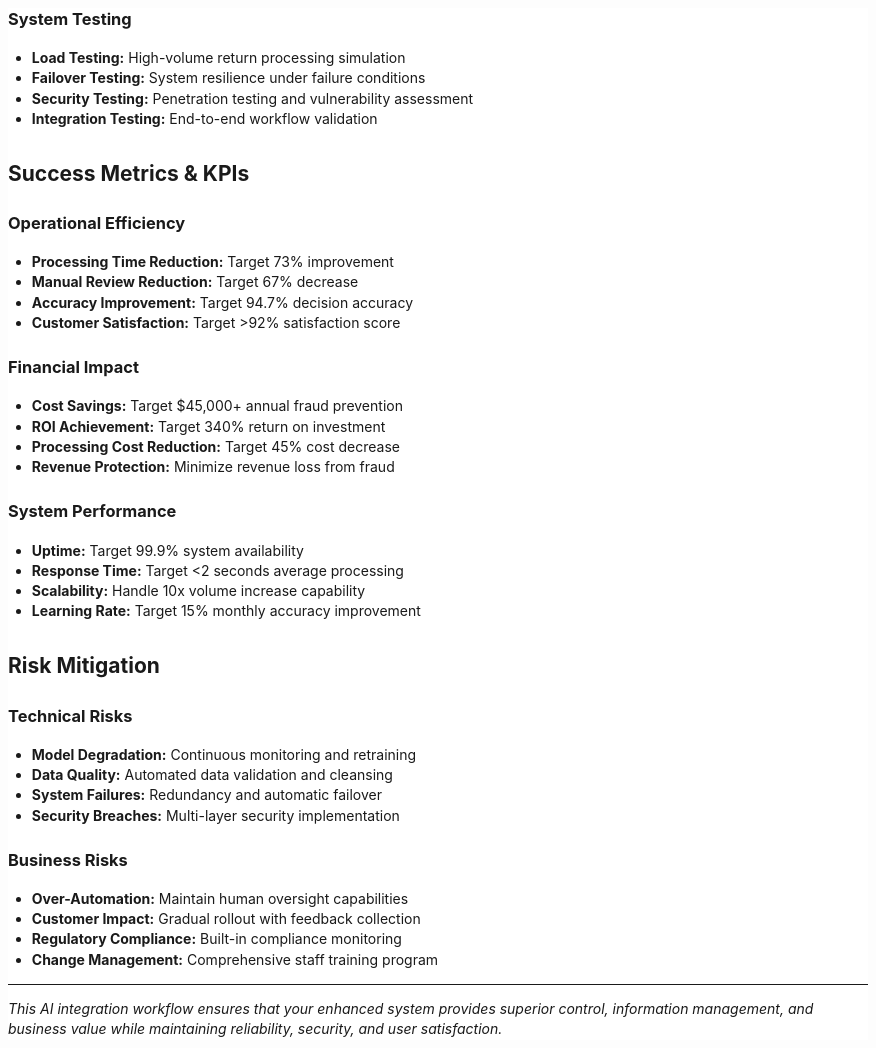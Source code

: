 ### System Testing
- **Load Testing:** High-volume return processing simulation
- **Failover Testing:** System resilience under failure conditions
- **Security Testing:** Penetration testing and vulnerability assessment
- **Integration Testing:** End-to-end workflow validation

## Success Metrics & KPIs

### Operational Efficiency
- **Processing Time Reduction:** Target 73% improvement
- **Manual Review Reduction:** Target 67% decrease
- **Accuracy Improvement:** Target 94.7% decision accuracy
- **Customer Satisfaction:** Target >92% satisfaction score

### Financial Impact
- **Cost Savings:** Target $45,000+ annual fraud prevention
- **ROI Achievement:** Target 340% return on investment
- **Processing Cost Reduction:** Target 45% cost decrease
- **Revenue Protection:** Minimize revenue loss from fraud

### System Performance
- **Uptime:** Target 99.9% system availability
- **Response Time:** Target <2 seconds average processing
- **Scalability:** Handle 10x volume increase capability
- **Learning Rate:** Target 15% monthly accuracy improvement

## Risk Mitigation

### Technical Risks
- **Model Degradation:** Continuous monitoring and retraining
- **Data Quality:** Automated data validation and cleansing
- **System Failures:** Redundancy and automatic failover
- **Security Breaches:** Multi-layer security implementation

### Business Risks
- **Over-Automation:** Maintain human oversight capabilities
- **Customer Impact:** Gradual rollout with feedback collection
- **Regulatory Compliance:** Built-in compliance monitoring
- **Change Management:** Comprehensive staff training program

---

*This AI integration workflow ensures that your enhanced system provides superior control, information management, and business value while maintaining reliability, security, and user satisfaction.*